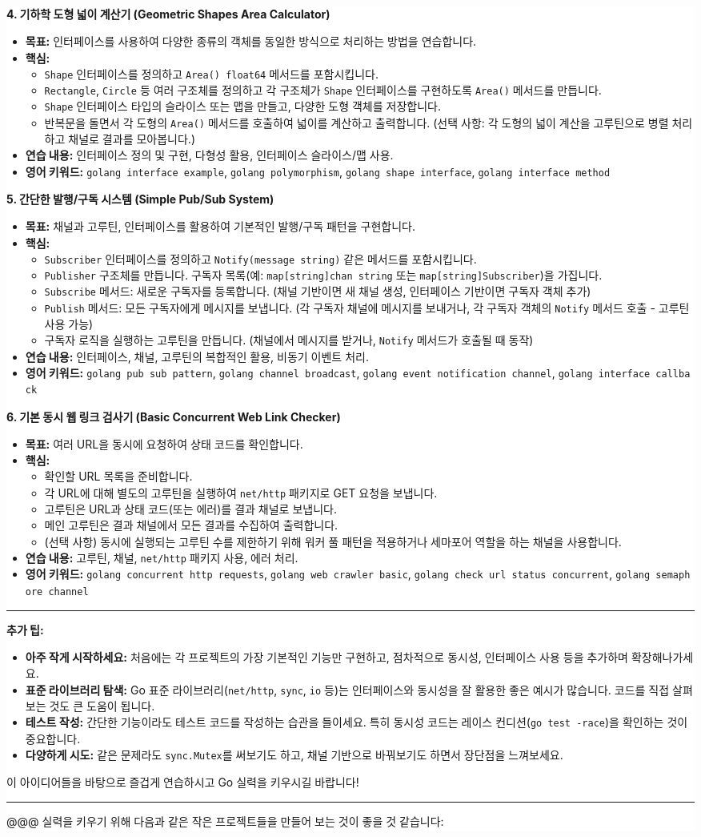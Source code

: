 **4. 기하학 도형 넓이 계산기 (Geometric Shapes Area Calculator)**

*   **목표:** 인터페이스를 사용하여 다양한 종류의 객체를 동일한 방식으로 처리하는 방법을 연습합니다.
*   **핵심:**
    *   `Shape` 인터페이스를 정의하고 `Area() float64` 메서드를 포함시킵니다.
    *   `Rectangle`, `Circle` 등 여러 구조체를 정의하고 각 구조체가 `Shape` 인터페이스를 구현하도록 `Area()` 메서드를 만듭니다.
    *   `Shape` 인터페이스 타입의 슬라이스 또는 맵을 만들고, 다양한 도형 객체를 저장합니다.
    *   반복문을 돌면서 각 도형의 `Area()` 메서드를 호출하여 넓이를 계산하고 출력합니다. (선택 사항: 각 도형의 넓이 계산을 고루틴으로 병렬 처리하고 채널로 결과를 모아봅니다.)
*   **연습 내용:** 인터페이스 정의 및 구현, 다형성 활용, 인터페이스 슬라이스/맵 사용.
*   **영어 키워드:** `golang interface example`, `golang polymorphism`, `golang shape interface`, `golang interface method`

**5. 간단한 발행/구독 시스템 (Simple Pub/Sub System)**

*   **목표:** 채널과 고루틴, 인터페이스를 활용하여 기본적인 발행/구독 패턴을 구현합니다.
*   **핵심:**
    *   `Subscriber` 인터페이스를 정의하고 `Notify(message string)` 같은 메서드를 포함시킵니다.
    *   `Publisher` 구조체를 만듭니다. 구독자 목록(예: `map[string]chan string` 또는 `map[string]Subscriber`)을 가집니다.
    *   `Subscribe` 메서드: 새로운 구독자를 등록합니다. (채널 기반이면 새 채널 생성, 인터페이스 기반이면 구독자 객체 추가)
    *   `Publish` 메서드: 모든 구독자에게 메시지를 보냅니다. (각 구독자 채널에 메시지를 보내거나, 각 구독자 객체의 `Notify` 메서드 호출 - 고루틴 사용 가능)
    *   구독자 로직을 실행하는 고루틴을 만듭니다. (채널에서 메시지를 받거나, `Notify` 메서드가 호출될 때 동작)
*   **연습 내용:** 인터페이스, 채널, 고루틴의 복합적인 활용, 비동기 이벤트 처리.
*   **영어 키워드:** `golang pub sub pattern`, `golang channel broadcast`, `golang event notification channel`, `golang interface callback`

**6. 기본 동시 웹 링크 검사기 (Basic Concurrent Web Link Checker)**

*   **목표:** 여러 URL을 동시에 요청하여 상태 코드를 확인합니다.
*   **핵심:**
    *   확인할 URL 목록을 준비합니다.
    *   각 URL에 대해 별도의 고루틴을 실행하여 `net/http` 패키지로 GET 요청을 보냅니다.
    *   고루틴은 URL과 상태 코드(또는 에러)를 결과 채널로 보냅니다.
    *   메인 고루틴은 결과 채널에서 모든 결과를 수집하여 출력합니다.
    *   (선택 사항) 동시에 실행되는 고루틴 수를 제한하기 위해 워커 풀 패턴을 적용하거나 세마포어 역할을 하는 채널을 사용합니다.
*   **연습 내용:** 고루틴, 채널, `net/http` 패키지 사용, 에러 처리.
*   **영어 키워드:** `golang concurrent http requests`, `golang web crawler basic`, `golang check url status concurrent`, `golang semaphore channel`

---

**추가 팁:**

*   **아주 작게 시작하세요:** 처음에는 각 프로젝트의 가장 기본적인 기능만 구현하고, 점차적으로 동시성, 인터페이스 사용 등을 추가하며 확장해나가세요.
*   **표준 라이브러리 탐색:** Go 표준 라이브러리(`net/http`, `sync`, `io` 등)는 인터페이스와 동시성을 잘 활용한 좋은 예시가 많습니다. 코드를 직접 살펴보는 것도 큰 도움이 됩니다.
*   **테스트 작성:** 간단한 기능이라도 테스트 코드를 작성하는 습관을 들이세요. 특히 동시성 코드는 레이스 컨디션(`go test -race`)을 확인하는 것이 중요합니다.
*   **다양하게 시도:** 같은 문제라도 `sync.Mutex`를 써보기도 하고, 채널 기반으로 바꿔보기도 하면서 장단점을 느껴보세요.

이 아이디어들을 바탕으로 즐겁게 연습하시고 Go 실력을 키우시길 바랍니다!

---

@@@
실력을 키우기 위해 다음과 같은 작은 프로젝트들을 만들어 보는 것이 좋을 것 같습니다:
